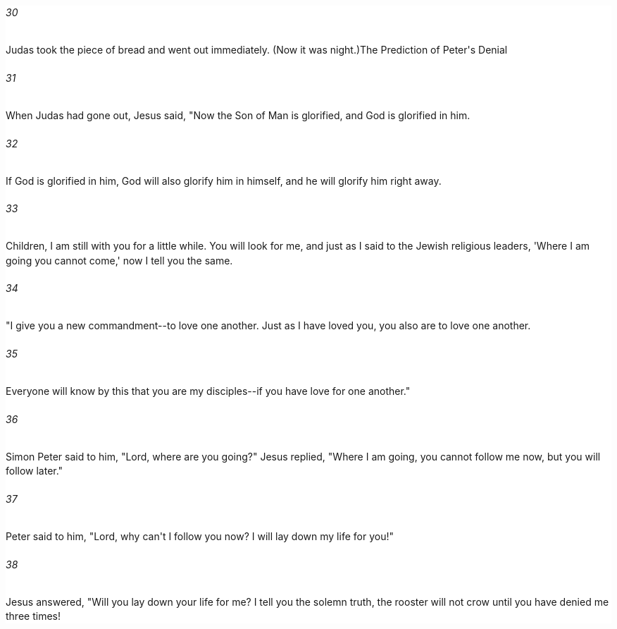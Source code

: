 ###### 30 
Judas took the piece of bread and went out immediately. (Now it was night.)The Prediction of Peter's Denial 

###### 31 
When Judas had gone out, Jesus said, "Now the Son of Man is glorified, and God is glorified in him. 

###### 32 
If God is glorified in him, God will also glorify him in himself, and he will glorify him right away. 

###### 33 
Children, I am still with you for a little while. You will look for me, and just as I said to the Jewish religious leaders, 'Where I am going you cannot come,' now I tell you the same. 

###### 34 
"I give you a new commandment--to love one another. Just as I have loved you, you also are to love one another. 

###### 35 
Everyone will know by this that you are my disciples--if you have love for one another." 

###### 36 
Simon Peter said to him, "Lord, where are you going?" Jesus replied, "Where I am going, you cannot follow me now, but you will follow later." 

###### 37 
Peter said to him, "Lord, why can't I follow you now? I will lay down my life for you!" 

###### 38 
Jesus answered, "Will you lay down your life for me? I tell you the solemn truth, the rooster will not crow until you have denied me three times!
